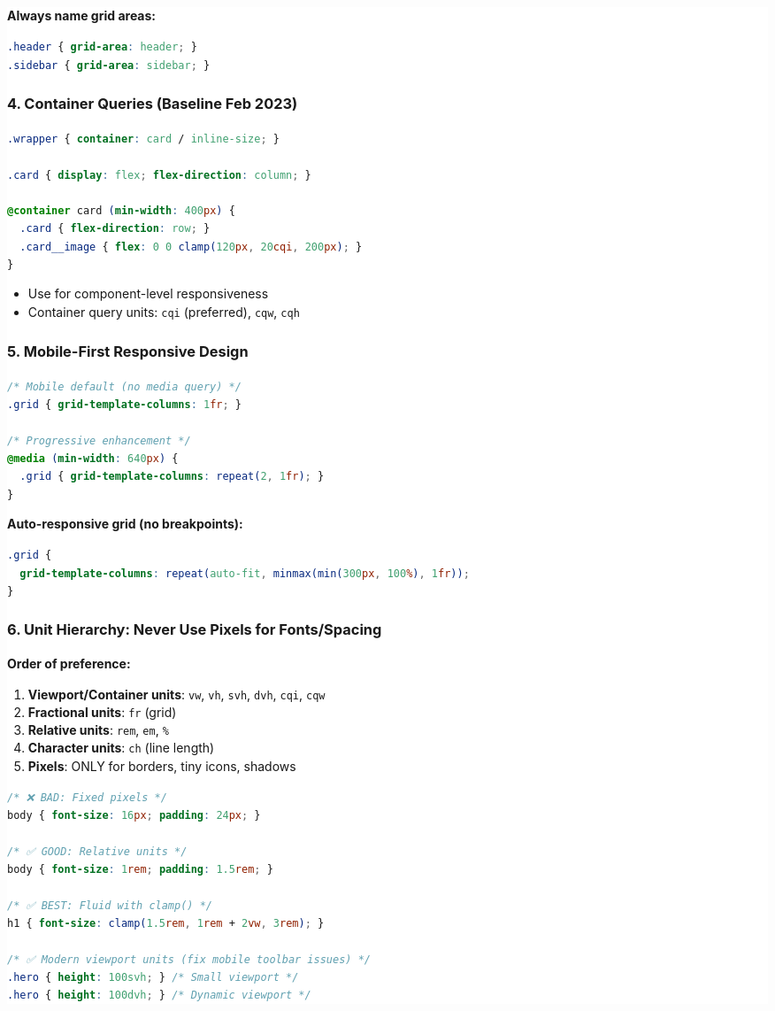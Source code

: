 **Always name grid areas:**
```css
.header { grid-area: header; }
.sidebar { grid-area: sidebar; }
```

### 4. Container Queries (Baseline Feb 2023)
```css
.wrapper { container: card / inline-size; }

.card { display: flex; flex-direction: column; }

@container card (min-width: 400px) {
  .card { flex-direction: row; }
  .card__image { flex: 0 0 clamp(120px, 20cqi, 200px); }
}
```
- Use for component-level responsiveness
- Container query units: `cqi` (preferred), `cqw`, `cqh`

### 5. Mobile-First Responsive Design
```css
/* Mobile default (no media query) */
.grid { grid-template-columns: 1fr; }

/* Progressive enhancement */
@media (min-width: 640px) { 
  .grid { grid-template-columns: repeat(2, 1fr); } 
}
```

**Auto-responsive grid (no breakpoints):**
```css
.grid { 
  grid-template-columns: repeat(auto-fit, minmax(min(300px, 100%), 1fr));
}
```

### 6. Unit Hierarchy: Never Use Pixels for Fonts/Spacing
**Order of preference:**
1. **Viewport/Container units**: `vw`, `vh`, `svh`, `dvh`, `cqi`, `cqw`
2. **Fractional units**: `fr` (grid)
3. **Relative units**: `rem`, `em`, `%`
4. **Character units**: `ch` (line length)
5. **Pixels**: ONLY for borders, tiny icons, shadows

```css
/* ❌ BAD: Fixed pixels */
body { font-size: 16px; padding: 24px; }

/* ✅ GOOD: Relative units */
body { font-size: 1rem; padding: 1.5rem; }

/* ✅ BEST: Fluid with clamp() */
h1 { font-size: clamp(1.5rem, 1rem + 2vw, 3rem); }

/* ✅ Modern viewport units (fix mobile toolbar issues) */
.hero { height: 100svh; } /* Small viewport */
.hero { height: 100dvh; } /* Dynamic viewport */
```

